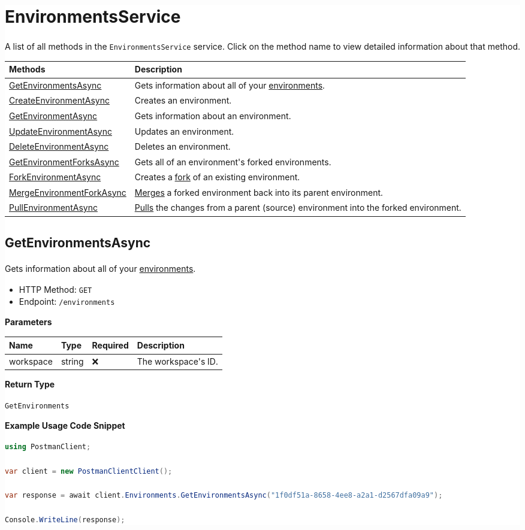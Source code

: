 # EnvironmentsService

A list of all methods in the `EnvironmentsService` service. Click on the method name to view detailed information about that method.

| Methods                                                 | Description                                                                                                                                                                                                                |
| :------------------------------------------------------ | :------------------------------------------------------------------------------------------------------------------------------------------------------------------------------------------------------------------------- |
| [GetEnvironmentsAsync](#getenvironmentsasync)           | Gets information about all of your [environments](https://learning.postman.com/docs/sending-requests/managing-environments/).                                                                                              |
| [CreateEnvironmentAsync](#createenvironmentasync)       | Creates an environment.                                                                                                                                                                                                    |
| [GetEnvironmentAsync](#getenvironmentasync)             | Gets information about an environment.                                                                                                                                                                                     |
| [UpdateEnvironmentAsync](#updateenvironmentasync)       | Updates an environment.                                                                                                                                                                                                    |
| [DeleteEnvironmentAsync](#deleteenvironmentasync)       | Deletes an environment.                                                                                                                                                                                                    |
| [GetEnvironmentForksAsync](#getenvironmentforksasync)   | Gets all of an environment's forked environments.                                                                                                                                                                          |
| [ForkEnvironmentAsync](#forkenvironmentasync)           | Creates a [fork](https://learning.postman.com/docs/collaborating-in-postman/using-version-control/forking-elements/) of an existing environment.                                                                           |
| [MergeEnvironmentForkAsync](#mergeenvironmentforkasync) | [Merges](https://learning.postman.com/docs/collaborating-in-postman/using-version-control/forking-elements/#merge-changes-from-a-fork) a forked environment back into its parent environment.                              |
| [PullEnvironmentAsync](#pullenvironmentasync)           | [Pulls](https://learning.postman.com/docs/collaborating-in-postman/using-version-control/forking-elements/#pull-updates-from-a-parent-element) the changes from a parent (source) environment into the forked environment. |

## GetEnvironmentsAsync

Gets information about all of your [environments](https://learning.postman.com/docs/sending-requests/managing-environments/).

- HTTP Method: `GET`
- Endpoint: `/environments`

**Parameters**

| Name      | Type   | Required | Description         |
| :-------- | :----- | :------- | :------------------ |
| workspace | string | ❌       | The workspace's ID. |

**Return Type**

`GetEnvironments`

**Example Usage Code Snippet**

```csharp
using PostmanClient;

var client = new PostmanClientClient();

var response = await client.Environments.GetEnvironmentsAsync("1f0df51a-8658-4ee8-a2a1-d2567dfa09a9");

Console.WriteLine(response);
```
